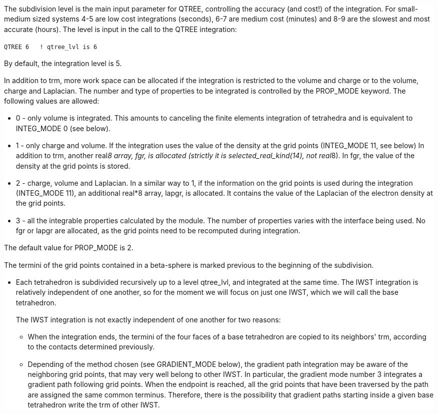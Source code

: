   The subdivision level is the main input parameter for QTREE,
  controlling the accuracy (and cost!) of the integration. For
  small-medium sized systems 4-5 are low cost integrations (seconds),
  6-7 are medium cost (minutes) and 8-9 are the slowest and most
  accurate (hours). The level is input in the call to the QTREE
  integration:
~~~
QTREE 6   ! qtree_lvl is 6
~~~
  By default, the integration level is 5.

  In addition to trm, more work space can be allocated if the
  integration is restricted to the volume and charge or to the
  volume, charge and Laplacian. The number and type of properties to
  be integrated is controlled by the PROP_MODE keyword. The following
  values are allowed:

  - 0 - only volume is integrated. This amounts to canceling the
    finite elements integration of tetrahedra and is equivalent to
    INTEG_MODE 0 (see below).

  - 1 - only charge and volume. If the integration uses the value of
    the density at the grid points (INTEG_MODE 11, see below) In
    addition to trm, another real*8 array, fgr, is allocated
    (strictly it is selected_real_kind(14), not real*8). In fgr, the
    value of the density at the grid points is stored.

  - 2 - charge, volume and Laplacian. In a similar way to 1, if the
    information on the grid points is used during the integration
    (INTEG_MODE 11), an additional real*8 array, lapgr, is
    allocated. It contains the value of the Laplacian of the electron
    density at the grid points.

  - 3 - all the integrable properties calculated by the module. The
    number of properties varies with the interface being used. No fgr
    or lapgr are allocated, as the grid points need to be recomputed
    during integration.

  The default value for PROP_MODE is 2.

  The termini of the grid points contained in a beta-sphere is marked
  previous to the beginning of the subdivision.

* Each tetrahedron is subdivided recursively up to a level qtree_lvl,
  and integrated at the same time. The IWST integration is relatively
  independent of one another, so for the moment we will focus on just
  one IWST, which we will call the base tetrahedron.

  The IWST integration is not exactly independent of one another for
  two reasons:

  - When the integration ends, the termini of the four faces of a
    base tetrahedron are copied to its neighbors' trm, according to
    the contacts determined previously.

  - Depending of the method chosen (see GRADIENT_MODE below), the
    gradient path integration may be aware of the neighboring grid
    points, that may very well belong to other IWST. In particular,
    the gradient mode number 3 integrates a gradient path following
    grid points. When the endpoint is reached, all the grid points
    that have been traversed by the path are assigned the same common
    terminus. Therefore, there is the possibility that gradient paths
    starting inside a given base tetrahedron write the trm of other
    IWST.
